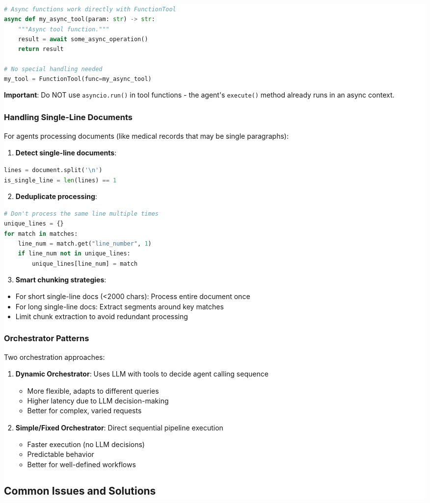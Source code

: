 ```python
# Async functions work directly with FunctionTool
async def my_async_tool(param: str) -> str:
    """Async tool function."""
    result = await some_async_operation()
    return result

# No special handling needed
my_tool = FunctionTool(func=my_async_tool)
```

**Important**: Do NOT use `asyncio.run()` in tool functions - the agent's `execute()` method already runs in an async context.

### Handling Single-Line Documents

For agents processing documents (like medical records that may be single paragraphs):

1. **Detect single-line documents**:
```python
lines = document.split('\n')
is_single_line = len(lines) == 1
```

2. **Deduplicate processing**:
```python
# Don't process the same line multiple times
unique_lines = {}
for match in matches:
    line_num = match.get("line_number", 1)
    if line_num not in unique_lines:
        unique_lines[line_num] = match
```

3. **Smart chunking strategies**:
- For short single-line docs (<2000 chars): Process entire document once
- For long single-line docs: Extract segments around key matches
- Limit chunk extraction to avoid redundant processing

### Orchestrator Patterns

Two orchestration approaches:

1. **Dynamic Orchestrator**: Uses LLM with tools to decide agent calling sequence
   - More flexible, adapts to different queries
   - Higher latency due to LLM decision-making
   - Better for complex, varied requests

2. **Simple/Fixed Orchestrator**: Direct sequential pipeline execution
   - Faster execution (no LLM decisions)
   - Predictable behavior
   - Better for well-defined workflows

## Common Issues and Solutions
